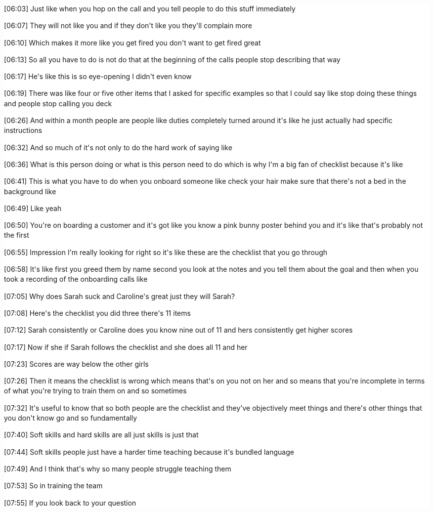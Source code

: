 [06:03] Just like when you hop on the call and you tell people to do this stuff immediately

[06:07] They will not like you and if they don't like you they'll complain more

[06:10] Which makes it more like you get fired you don't want to get fired great

[06:13] So all you have to do is not do that at the beginning of the calls people stop describing that way

[06:17] He's like this is so eye-opening I didn't even know

[06:19] There was like four or five other items that I asked for specific examples so that I could say like stop doing these things and people stop calling you deck

[06:26] And within a month people are people like duties completely turned around it's like he just actually had specific instructions

[06:32] And so much of it's not only to do the hard work of saying like

[06:36] What is this person doing or what is this person need to do which is why I'm a big fan of checklist because it's like

[06:41] This is what you have to do when you onboard someone like check your hair make sure that there's not a bed in the background like

[06:49] Like yeah

[06:50] You're on boarding a customer and it's got like you know a pink bunny poster behind you and it's like that's probably not the first

[06:55] Impression I'm really looking for right so it's like these are the checklist that you go through

[06:58] It's like first you greed them by name second you look at the notes and you tell them about the goal and then when you took a recording of the onboarding calls like

[07:05] Why does Sarah suck and Caroline's great just they will Sarah?

[07:08] Here's the checklist you did three there's 11 items

[07:12] Sarah consistently or Caroline does you know nine out of 11 and hers consistently get higher scores

[07:17] Now if she if Sarah follows the checklist and she does all 11 and her

[07:23] Scores are way below the other girls

[07:26] Then it means the checklist is wrong which means that's on you not on her and so means that you're incomplete in terms of what you're trying to train them on and so sometimes

[07:32] It's useful to know that so both people are the checklist and they've objectively meet things and there's other things that you don't know go and so fundamentally

[07:40] Soft skills and hard skills are all just skills is just that

[07:44] Soft skills people just have a harder time teaching because it's bundled language

[07:49] And I think that's why so many people struggle teaching them

[07:53] So in training the team

[07:55] If you look back to your question
